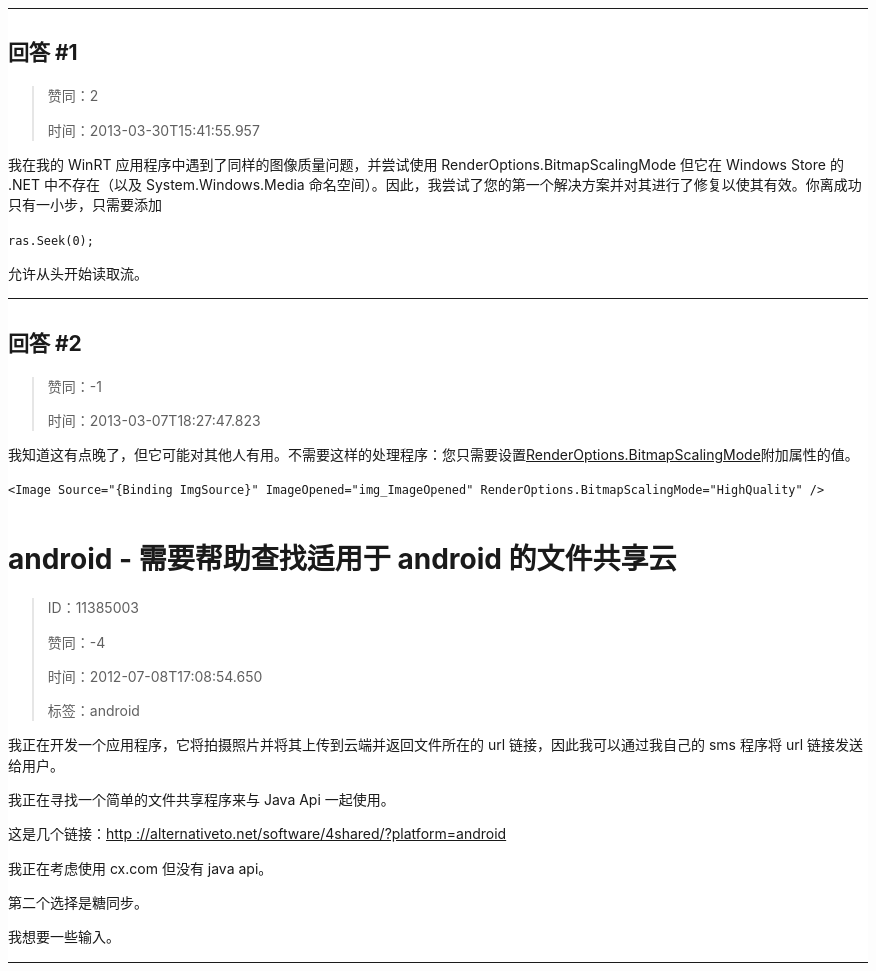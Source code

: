 * * *

## 回答 #1

> 赞同：2
> 
> 时间：2013-03-30T15:41:55.957

我在我的 WinRT 应用程序中遇到了同样的图像质量问题，并尝试使用 RenderOptions.BitmapScalingMode 但它在 Windows Store 的 .NET 中不存在（以及 System.Windows.Media 命名空间）。因此，我尝试了您的第一个解决方案并对其进行了修复以使其有效。你离成功只有一小步，只需要添加

```
ras.Seek(0); 
```

允许从头开始读取流。

* * *

## 回答 #2

> 赞同：-1
> 
> 时间：2013-03-07T18:27:47.823

我知道这有点晚了，但它可能对其他人有用。不需要这样的处理程序：您只需要设置[RenderOptions.BitmapScalingMode](http://msdn.microsoft.com/en-us/library/system.windows.media.renderoptions.bitmapscalingmode.aspx)附加属性的值。

```
<Image Source="{Binding ImgSource}" ImageOpened="img_ImageOpened" RenderOptions.BitmapScalingMode="HighQuality" /> 
```

# android - 需要帮助查找适用于 android 的文件共享云

> ID：11385003
> 
> 赞同：-4
> 
> 时间：2012-07-08T17:08:54.650
> 
> 标签：android

我正在开发一个应用程序，它将拍摄照片并将其上传到云端并返回文件所在的 url 链接，因此我可以通过我自己的 sms 程序将 url 链接发送给用户。

我正在寻找一个简单的文件共享程序来与 Java Api 一起使用。

这是几个链接：[http ://alternativeto.net/software/4shared/?platform=android](http://alternativeto.net/software/4shared/?platform=android)

我正在考虑使用 cx.com 但没有 java api。

第二个选择是糖同步。

我想要一些输入。

* * *
